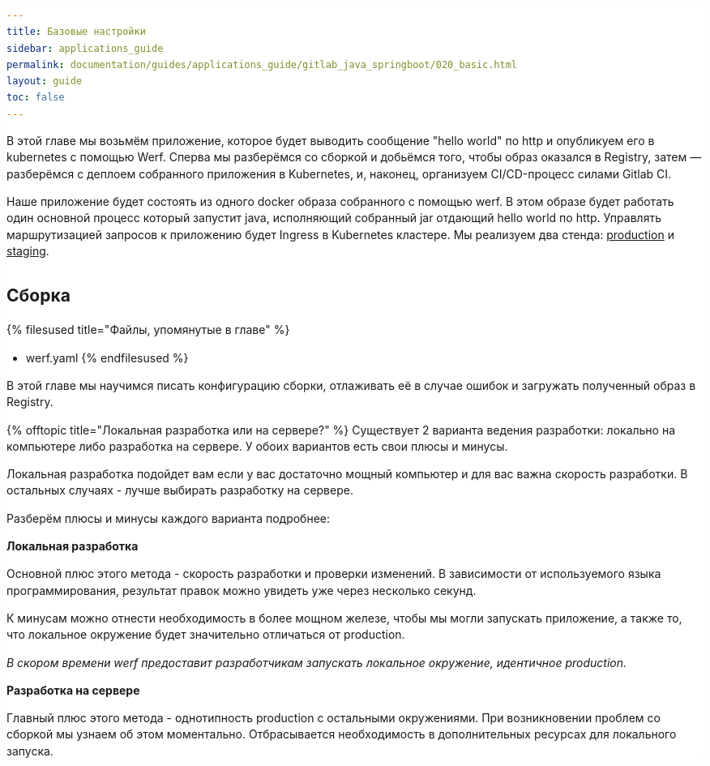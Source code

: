 ```yaml
---
title: Базовые настройки
sidebar: applications_guide
permalink: documentation/guides/applications_guide/gitlab_java_springboot/020_basic.html
layout: guide
toc: false
---
```


В этой главе мы возьмём приложение, которое будет выводить сообщение "hello world" по http и опубликуем его в kubernetes с помощью Werf. Сперва мы разберёмся со сборкой и добьёмся того, чтобы образ оказался в Registry, затем — разберёмся с деплоем собранного приложения в Kubernetes, и, наконец, организуем CI/CD-процесс силами Gitlab CI. 

Наше приложение будет состоять из одного docker образа собранного с помощью werf. В этом образе будет работать один основной процесс который запустит java, исполняющий собранный jar отдающий hello world по http. Управлять маршрутизацией запросов к приложению будет Ingress в Kubernetes кластере. Мы реализуем два стенда: [production](https://ru.werf.io/documentation/reference/ci_cd_workflows_overview.html#production) и [staging](https://ru.werf.io/documentation/reference/ci_cd_workflows_overview.html#staging).

<a name="building" />

## Сборка

{% filesused title="Файлы, упомянутые в главе" %}
- werf.yaml
{% endfilesused %}

В этой главе мы научимся писать конфигурацию сборки, отлаживать её в случае ошибок и загружать полученный образ в Registry.

{% offtopic title="Локальная разработка или на сервере?" %}
Существует 2 варианта ведения разработки: локально на компьютере либо разработка на сервере. У обоих вариантов есть свои плюсы и минусы.

Локальная разработка подойдет вам если у вас достаточно мощный компьютер и для вас важна скорость разработки. В остальных случаях - лучше выбирать разработку на сервере.

Разберём плюсы и минусы каждого варианта подробнее:

**Локальная разработка**

Основной плюс этого метода - скорость разработки и проверки изменений. В зависимости от используемого языка программирования, результат правок можно увидеть уже через несколько секунд.

К минусам можно отнести необходимость в более мощном железе, чтобы мы могли запускать приложение, а также то, что локальное окружение будет значительно отличаться от production.

_В скором времени werf предоставит разработчикам запускать локальное окружение, идентичное production._

**Разработка на сервере**

Главный плюс этого метода - однотипность production с остальными окружениями. При возникновении проблем со сборкой мы узнаем об этом моментально. Отбрасывается необходимость в дополнительных ресурсах для локального запуска.
